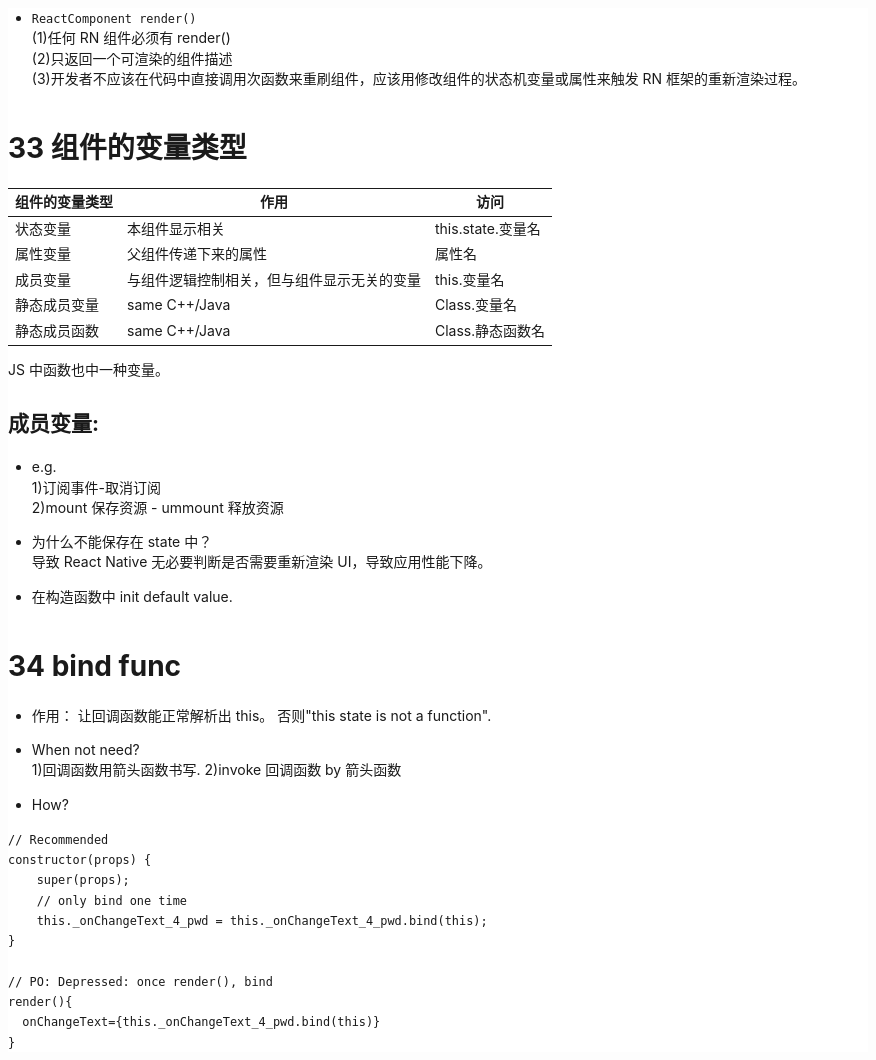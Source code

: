 - `ReactComponent render()`  
  (1)任何 RN 组件必须有 render()  
  (2)只返回一个可渲染的组件描述  
  (3)开发者不应该在代码中直接调用次函数来重刷组件，应该用修改组件的状态机变量或属性来触发 RN 框架的重新渲染过程。

# 33 组件的变量类型

| 组件的变量类型 | 作用                                       | 访问              |
| -------------- | ------------------------------------------ | ----------------- |
| 状态变量       | 本组件显示相关                             | this.state.变量名 |
| 属性变量       | 父组件传递下来的属性                       | 属性名            |
| 成员变量       | 与组件逻辑控制相关，但与组件显示无关的变量 | this.变量名       |
| 静态成员变量   | same C++/Java                              | Class.变量名      |
| 静态成员函数   | same C++/Java                              | Class.静态函数名  |

JS 中函数也中一种变量。

## 成员变量:

- e.g.  
  1)订阅事件-取消订阅  
  2)mount 保存资源 - ummount 释放资源

- 为什么不能保存在 state 中？  
  导致 React Native 无必要判断是否需要重新渲染 UI，导致应用性能下降。
- 在构造函数中 init default value.

# 34 bind func

- 作用：
  让回调函数能正常解析出 this。 否则"this state is not a function".

- When not need?  
  1)回调函数用箭头函数书写.
  2)invoke 回调函数 by 箭头函数

- How?

```
// Recommended
constructor(props) {
    super(props);
    // only bind one time
    this._onChangeText_4_pwd = this._onChangeText_4_pwd.bind(this);
}

// PO: Depressed: once render(), bind
render(){
  onChangeText={this._onChangeText_4_pwd.bind(this)}
}
```
